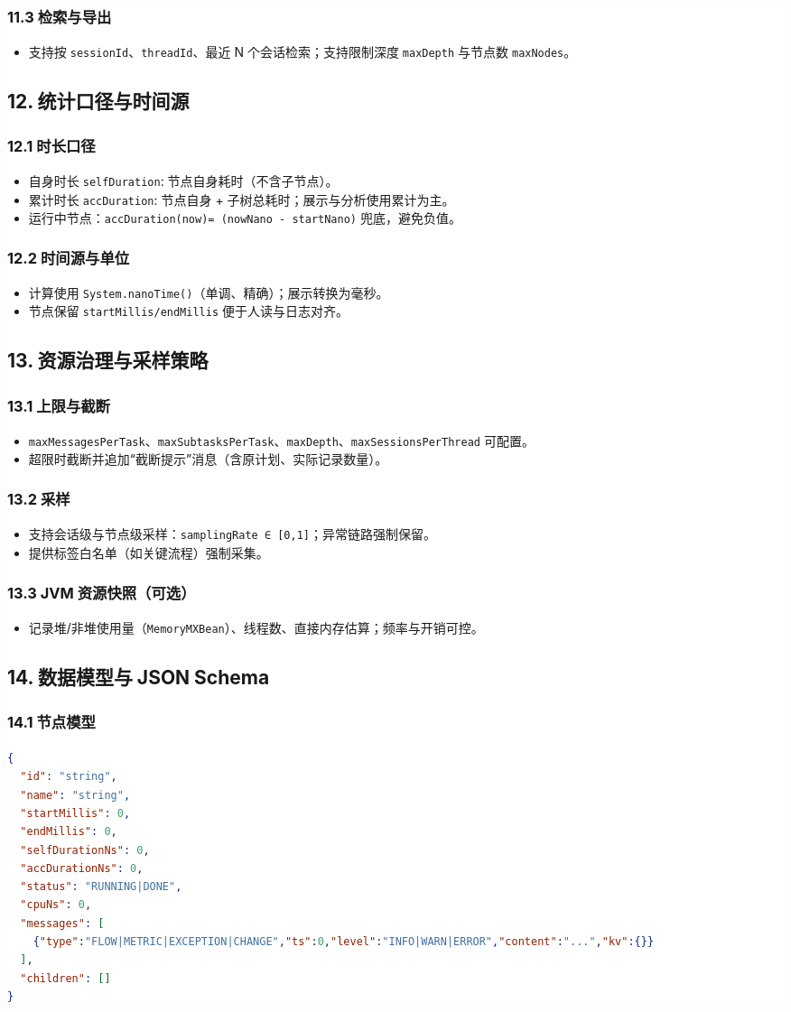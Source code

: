### 11.3 检索与导出
- 支持按 `sessionId`、`threadId`、最近 N 个会话检索；支持限制深度 `maxDepth` 与节点数 `maxNodes`。

## 12. 统计口径与时间源

### 12.1 时长口径
- 自身时长 `selfDuration`: 节点自身耗时（不含子节点）。
- 累计时长 `accDuration`: 节点自身 + 子树总耗时；展示与分析使用累计为主。
- 运行中节点：`accDuration(now)= (nowNano - startNano)` 兜底，避免负值。

### 12.2 时间源与单位
- 计算使用 `System.nanoTime()`（单调、精确）；展示转换为毫秒。
- 节点保留 `startMillis/endMillis` 便于人读与日志对齐。

## 13. 资源治理与采样策略

### 13.1 上限与截断
- `maxMessagesPerTask`、`maxSubtasksPerTask`、`maxDepth`、`maxSessionsPerThread` 可配置。
- 超限时截断并追加“截断提示”消息（含原计划、实际记录数量）。

### 13.2 采样
- 支持会话级与节点级采样：`samplingRate ∈ [0,1]`；异常链路强制保留。
- 提供标签白名单（如关键流程）强制采集。

### 13.3 JVM 资源快照（可选）
- 记录堆/非堆使用量（`MemoryMXBean`）、线程数、直接内存估算；频率与开销可控。

## 14. 数据模型与 JSON Schema

### 14.1 节点模型
```json
{
  "id": "string",
  "name": "string",
  "startMillis": 0,
  "endMillis": 0,
  "selfDurationNs": 0,
  "accDurationNs": 0,
  "status": "RUNNING|DONE",
  "cpuNs": 0,
  "messages": [
    {"type":"FLOW|METRIC|EXCEPTION|CHANGE","ts":0,"level":"INFO|WARN|ERROR","content":"...","kv":{}}
  ],
  "children": []
}
```
